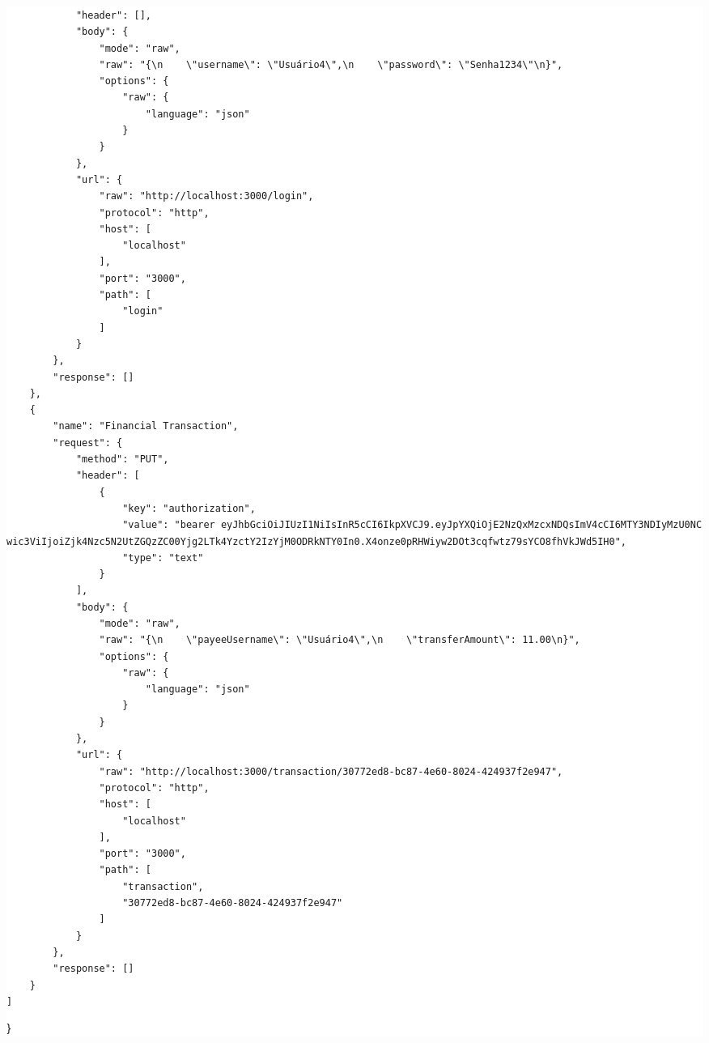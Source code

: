				"header": [],
				"body": {
					"mode": "raw",
					"raw": "{\n    \"username\": \"Usuário4\",\n    \"password\": \"Senha1234\"\n}",
					"options": {
						"raw": {
							"language": "json"
						}
					}
				},
				"url": {
					"raw": "http://localhost:3000/login",
					"protocol": "http",
					"host": [
						"localhost"
					],
					"port": "3000",
					"path": [
						"login"
					]
				}
			},
			"response": []
		},
		{
			"name": "Financial Transaction",
			"request": {
				"method": "PUT",
				"header": [
					{
						"key": "authorization",
						"value": "bearer eyJhbGciOiJIUzI1NiIsInR5cCI6IkpXVCJ9.eyJpYXQiOjE2NzQxMzcxNDQsImV4cCI6MTY3NDIyMzU0NCwic3ViIjoiZjk4Nzc5N2UtZGQzZC00Yjg2LTk4YzctY2IzYjM0ODRkNTY0In0.X4onze0pRHWiyw2DOt3cqfwtz79sYCO8fhVkJWd5IH0",
						"type": "text"
					}
				],
				"body": {
					"mode": "raw",
					"raw": "{\n    \"payeeUsername\": \"Usuário4\",\n    \"transferAmount\": 11.00\n}",
					"options": {
						"raw": {
							"language": "json"
						}
					}
				},
				"url": {
					"raw": "http://localhost:3000/transaction/30772ed8-bc87-4e60-8024-424937f2e947",
					"protocol": "http",
					"host": [
						"localhost"
					],
					"port": "3000",
					"path": [
						"transaction",
						"30772ed8-bc87-4e60-8024-424937f2e947"
					]
				}
			},
			"response": []
		}
	]
}
